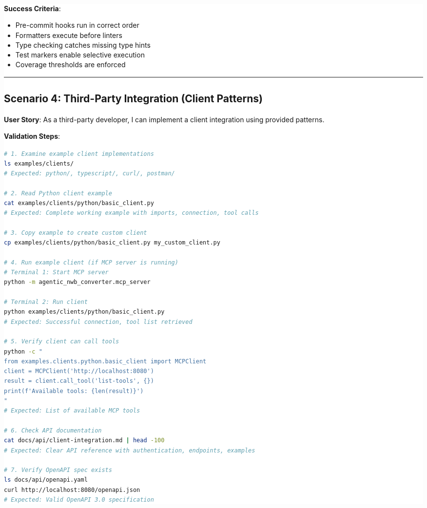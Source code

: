 **Success Criteria**:

- Pre-commit hooks run in correct order
- Formatters execute before linters
- Type checking catches missing type hints
- Test markers enable selective execution
- Coverage thresholds are enforced

---

## Scenario 4: Third-Party Integration (Client Patterns)

**User Story**: As a third-party developer, I can implement a client integration
using provided patterns.

**Validation Steps**:

```bash
# 1. Examine example client implementations
ls examples/clients/
# Expected: python/, typescript/, curl/, postman/

# 2. Read Python client example
cat examples/clients/python/basic_client.py
# Expected: Complete working example with imports, connection, tool calls

# 3. Copy example to create custom client
cp examples/clients/python/basic_client.py my_custom_client.py

# 4. Run example client (if MCP server is running)
# Terminal 1: Start MCP server
python -m agentic_nwb_converter.mcp_server

# Terminal 2: Run client
python examples/clients/python/basic_client.py
# Expected: Successful connection, tool list retrieved

# 5. Verify client can call tools
python -c "
from examples.clients.python.basic_client import MCPClient
client = MCPClient('http://localhost:8080')
result = client.call_tool('list-tools', {})
print(f'Available tools: {len(result)}')
"
# Expected: List of available MCP tools

# 6. Check API documentation
cat docs/api/client-integration.md | head -100
# Expected: Clear API reference with authentication, endpoints, examples

# 7. Verify OpenAPI spec exists
ls docs/api/openapi.yaml
curl http://localhost:8080/openapi.json
# Expected: Valid OpenAPI 3.0 specification
```
